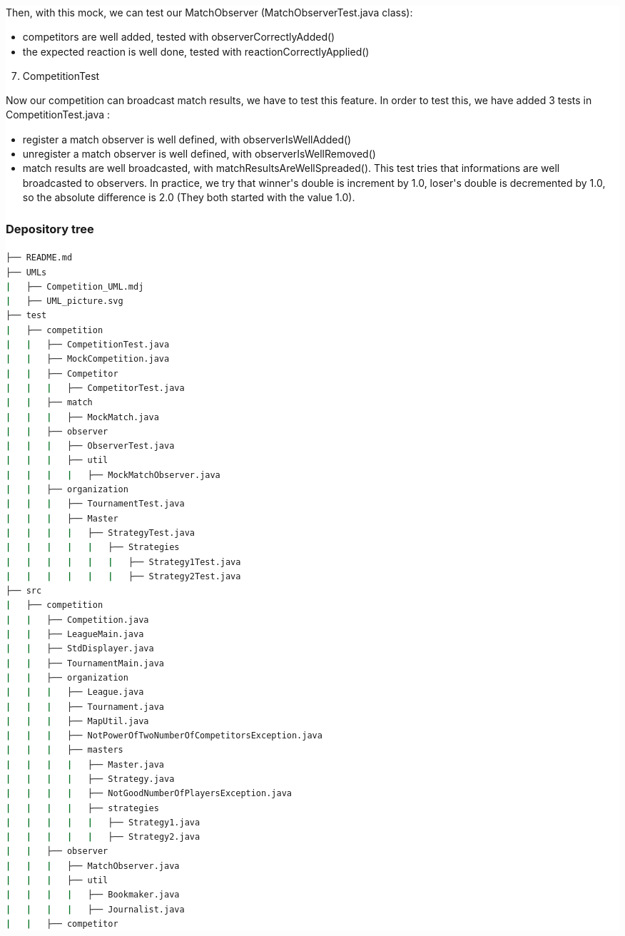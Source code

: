 Then, with this mock, we can test our MatchObserver (MatchObserverTest.java class):
- competitors are well added, tested with observerCorrectlyAdded()
- the expected reaction is well done, tested with reactionCorrectlyApplied()

7) CompetitionTest

Now our competition can broadcast match results, we have to test this feature. In order to test this, we have added 3 tests in CompetitionTest.java :
- register a match observer is well defined, with observerIsWellAdded()
- unregister a match observer is well defined, with observerIsWellRemoved()
- match results are well broadcasted, with matchResultsAreWellSpreaded(). This test tries that informations are well broadcasted to observers. In practice, we try that winner's double is increment by 1.0, loser's double is decremented by 1.0, so the absolute difference is 2.0 (They both started with the value 1.0). 

### Depository tree

```bash
├── README.md
├── UMLs
|   ├── Competition_UML.mdj
|   ├── UML_picture.svg
├── test
|   ├── competition
|   |   ├── CompetitionTest.java
|   |   ├── MockCompetition.java
|   |   ├── Competitor
|   |   |   ├── CompetitorTest.java
|   |   ├── match
|   |   |   ├── MockMatch.java
|   |   ├── observer
|   |   |   ├── ObserverTest.java
|   |   |   ├── util
|   |   |   |   ├── MockMatchObserver.java
|   |   ├── organization
|   |   |   ├── TournamentTest.java
|   |   |   ├── Master
|   |   |   |   ├── StrategyTest.java
|   |   |   |   |   ├── Strategies
|   |   |   |   |   |   ├── Strategy1Test.java
|   |   |   |   |   |   ├── Strategy2Test.java
├── src
|   ├── competition
|   |   ├── Competition.java
|   |   ├── LeagueMain.java
|   |   ├── StdDisplayer.java
|   |   ├── TournamentMain.java
|   |   ├── organization
|   |   |   ├── League.java
|   |   |   ├── Tournament.java
|   |   |   ├── MapUtil.java
|   |   |   ├── NotPowerOfTwoNumberOfCompetitorsException.java
|   |   |   ├── masters
|   |   |   |   ├── Master.java
|   |   |   |   ├── Strategy.java
|   |   |   |   ├── NotGoodNumberOfPlayersException.java
|   |   |   |   ├── strategies
|   |   |   |   |   ├── Strategy1.java
|   |   |   |   |   ├── Strategy2.java
|   |   ├── observer
|   |   |   ├── MatchObserver.java
|   |   |   ├── util
|   |   |   |   ├── Bookmaker.java
|   |   |   |   ├── Journalist.java
|   |   ├── competitor
```